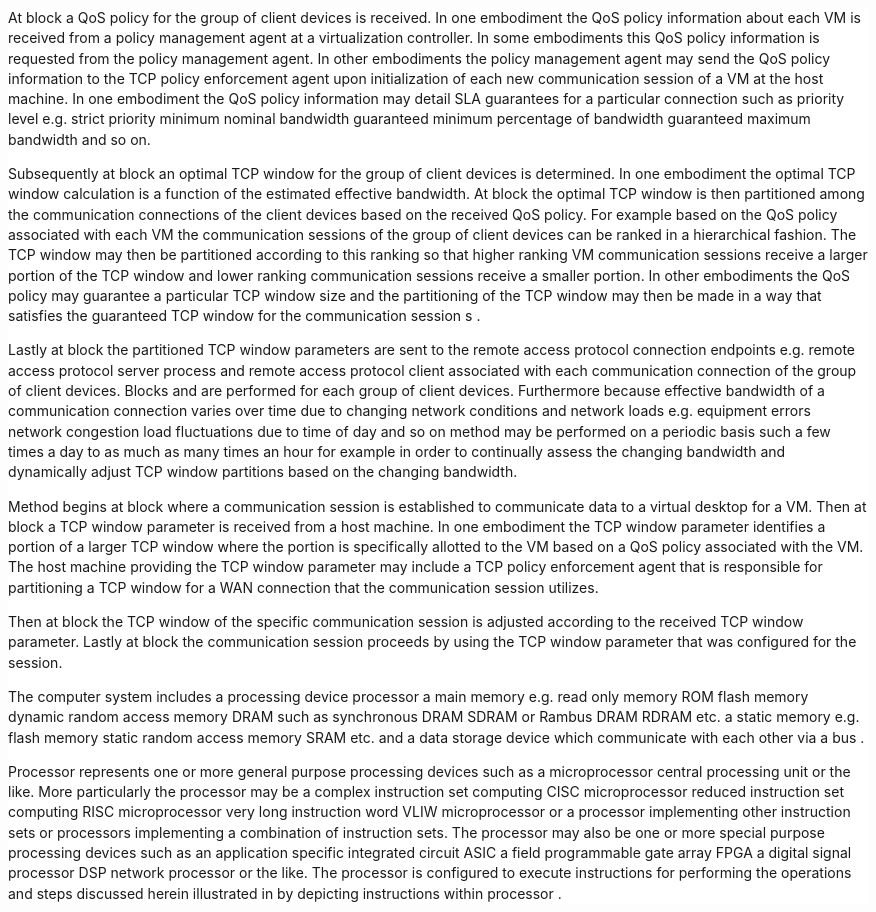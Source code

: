 At block a QoS policy for the group of client devices is received. In one embodiment the QoS policy information about each VM is received from a policy management agent at a virtualization controller. In some embodiments this QoS policy information is requested from the policy management agent. In other embodiments the policy management agent may send the QoS policy information to the TCP policy enforcement agent upon initialization of each new communication session of a VM at the host machine. In one embodiment the QoS policy information may detail SLA guarantees for a particular connection such as priority level e.g. strict priority minimum nominal bandwidth guaranteed minimum percentage of bandwidth guaranteed maximum bandwidth and so on.

Subsequently at block an optimal TCP window for the group of client devices is determined. In one embodiment the optimal TCP window calculation is a function of the estimated effective bandwidth. At block the optimal TCP window is then partitioned among the communication connections of the client devices based on the received QoS policy. For example based on the QoS policy associated with each VM the communication sessions of the group of client devices can be ranked in a hierarchical fashion. The TCP window may then be partitioned according to this ranking so that higher ranking VM communication sessions receive a larger portion of the TCP window and lower ranking communication sessions receive a smaller portion. In other embodiments the QoS policy may guarantee a particular TCP window size and the partitioning of the TCP window may then be made in a way that satisfies the guaranteed TCP window for the communication session s .

Lastly at block the partitioned TCP window parameters are sent to the remote access protocol connection endpoints e.g. remote access protocol server process and remote access protocol client associated with each communication connection of the group of client devices. Blocks and are performed for each group of client devices. Furthermore because effective bandwidth of a communication connection varies over time due to changing network conditions and network loads e.g. equipment errors network congestion load fluctuations due to time of day and so on method may be performed on a periodic basis such a few times a day to as much as many times an hour for example in order to continually assess the changing bandwidth and dynamically adjust TCP window partitions based on the changing bandwidth.

Method begins at block where a communication session is established to communicate data to a virtual desktop for a VM. Then at block a TCP window parameter is received from a host machine. In one embodiment the TCP window parameter identifies a portion of a larger TCP window where the portion is specifically allotted to the VM based on a QoS policy associated with the VM. The host machine providing the TCP window parameter may include a TCP policy enforcement agent that is responsible for partitioning a TCP window for a WAN connection that the communication session utilizes.

Then at block the TCP window of the specific communication session is adjusted according to the received TCP window parameter. Lastly at block the communication session proceeds by using the TCP window parameter that was configured for the session.

The computer system includes a processing device processor a main memory e.g. read only memory ROM flash memory dynamic random access memory DRAM such as synchronous DRAM SDRAM or Rambus DRAM RDRAM etc. a static memory e.g. flash memory static random access memory SRAM etc. and a data storage device which communicate with each other via a bus .

Processor represents one or more general purpose processing devices such as a microprocessor central processing unit or the like. More particularly the processor may be a complex instruction set computing CISC microprocessor reduced instruction set computing RISC microprocessor very long instruction word VLIW microprocessor or a processor implementing other instruction sets or processors implementing a combination of instruction sets. The processor may also be one or more special purpose processing devices such as an application specific integrated circuit ASIC a field programmable gate array FPGA a digital signal processor DSP network processor or the like. The processor is configured to execute instructions for performing the operations and steps discussed herein illustrated in by depicting instructions within processor .
